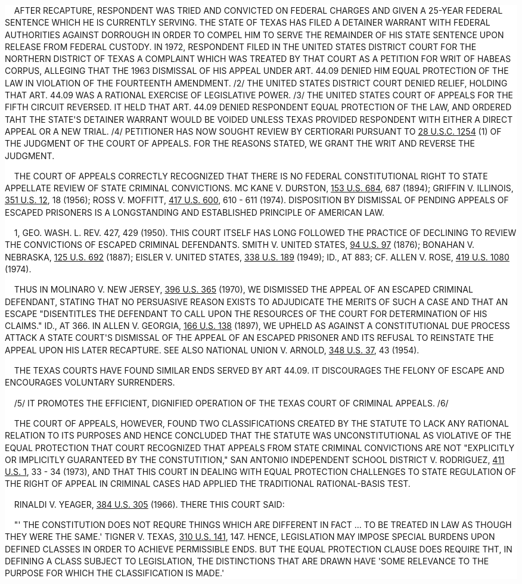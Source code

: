     AFTER RECAPTURE, RESPONDENT WAS TRIED AND CONVICTED ON FEDERAL CHARGES AND GIVEN A 25-YEAR FEDERAL SENTENCE WHICH HE IS CURRENTLY SERVING.  THE STATE OF TEXAS HAS FILED A DETAINER WARRANT WITH FEDERAL AUTHORITIES AGAINST DORROUGH IN ORDER TO COMPEL HIM TO SERVE THE REMAINDER OF HIS STATE SENTENCE UPON RELEASE FROM FEDERAL CUSTODY.  IN 1972, RESPONDENT FILED IN THE UNITED STATES DISTRICT COURT FOR THE NORTHERN DISTRICT OF TEXAS A COMPLAINT WHICH WAS TREATED BY THAT COURT AS A PETITION FOR WRIT OF HABEAS CORPUS, ALLEGING THAT THE 1963 DISMISSAL OF HIS APPEAL UNDER ART. 44.09 DENIED HIM EQUAL PROTECTION OF THE LAW IN VIOLATION OF THE FOURTEENTH AMENDMENT.  /2/  THE UNITED STATES DISTRICT COURT DENIED RELIEF, HOLDING THAT ART. 44.09 WAS A RATIONAL EXERCISE OF LEGISLATIVE POWER.  /3/ THE UNITED STATES COURT OF APPEALS FOR THE FIFTH CIRCUIT REVERSED.  IT HELD THAT ART. 44.09 DENIED RESPONDENT EQUAL PROTECTION OF THE LAW, AND ORDERED TAHT THE STATE'S DETAINER WARRANT WOULD BE VOIDED UNLESS TEXAS PROVIDED RESPONDENT WITH EITHER A DIRECT APPEAL OR A NEW TRIAL.  /4/ PETITIONER HAS NOW SOUGHT REVIEW BY CERTIORARI PURSUANT TO [28 U.S.C. 1254][/us/usc/t28/s1254] (1) OF THE JUDGMENT OF THE COURT OF APPEALS.  FOR THE REASONS STATED, WE GRANT THE WRIT AND REVERSE THE JUDGMENT.

    THE COURT OF APPEALS CORRECTLY RECOGNIZED THAT THERE IS NO FEDERAL CONSTITUTIONAL RIGHT TO STATE APPELLATE REVIEW OF STATE CRIMINAL CONVICTIONS.  MC KANE V. DURSTON, [153 U.S. 684][/us/courts/scotus/usReporter/153/684], 687 (1894); GRIFFIN V. ILLINOIS, [351 U.S. 12][/us/courts/scotus/usReporter/351/12], 18 (1956); ROSS V. MOFFITT, [417 U.S. 600][/us/courts/scotus/usReporter/417/600], 610 - 611 (1974).  DISPOSITION BY DISMISSAL OF PENDING APPEALS OF ESCAPED PRISONERS IS A LONGSTANDING AND ESTABLISHED PRINCIPLE OF AMERICAN LAW.

    1, GEO. WASH. L. REV. 427, 429 (1950).  THIS COURT ITSELF HAS LONG FOLLOWED THE PRACTICE OF DECLINING TO REVIEW THE CONVICTIONS OF ESCAPED CRIMINAL DEFENDANTS.  SMITH V. UNITED STATES, [94 U.S. 97][/us/courts/scotus/usReporter/94/97] (1876); BONAHAN V. NEBRASKA, [125 U.S. 692][/us/courts/scotus/usReporter/125/692] (1887); EISLER V. UNITED STATES, [338 U.S. 189][/us/courts/scotus/usReporter/338/189] (1949); ID., AT 883; CF. ALLEN V. ROSE, [419 U.S. 1080][/us/courts/scotus/usReporter/419/1080] (1974).

    THUS IN MOLINARO V. NEW JERSEY, [396 U.S. 365][/us/courts/scotus/usReporter/396/365] (1970), WE DISMISSED THE APPEAL OF AN ESCAPED CRIMINAL DEFENDANT, STATING THAT NO PERSUASIVE REASON EXISTS TO ADJUDICATE THE MERITS OF SUCH A CASE AND THAT AN ESCAPE "DISENTITLES THE DEFENDANT TO CALL UPON THE RESOURCES OF THE COURT FOR DETERMINATION OF HIS CLAIMS."  ID., AT 366.  IN ALLEN V. GEORGIA, [166 U.S. 138][/us/courts/scotus/usReporter/166/138] (1897), WE UPHELD AS AGAINST A CONSTITUTIONAL DUE PROCESS ATTACK A STATE COURT'S DISMISSAL OF THE APPEAL OF AN ESCAPED PRISONER AND ITS REFUSAL TO REINSTATE THE APPEAL UPON HIS LATER RECAPTURE.  SEE ALSO NATIONAL UNION V. ARNOLD, [348 U.S. 37][/us/courts/scotus/usReporter/348/37], 43 (1954).

    THE TEXAS COURTS HAVE FOUND SIMILAR ENDS SERVED BY ART 44.09.  IT DISCOURAGES THE FELONY OF ESCAPE AND ENCOURAGES VOLUNTARY SURRENDERS.

    /5/ IT PROMOTES THE EFFICIENT, DIGNIFIED OPERATION OF THE TEXAS COURT OF CRIMINAL APPEALS.  /6/

    THE COURT OF APPEALS, HOWEVER, FOUND TWO CLASSIFICATIONS CREATED BY THE STATUTE TO LACK ANY RATIONAL RELATION TO ITS PURPOSES AND HENCE CONCLUDED THAT THE STATUTE WAS UNCONSTITUTIONAL AS VIOLATIVE OF THE EQUAL PROTECTION THAT COURT RECOGNIZED THAT APPEALS FROM STATE CRIMINAL CONVICTIONS ARE NOT "EXPLICITLY OR IMPLICITLY GUARANTEED BY THE CONSTUTITION," SAN ANTONIO INDEPENDENT SCHOOL DISTRICT V. RODRIGUEZ, [411 U.S. 1][/us/courts/scotus/usReporter/411/1], 33 - 34 (1973), AND THAT THIS COURT IN DEALING WITH EQUAL PROTECTION CHALLENGES TO STATE REGULATION OF THE RIGHT OF APPEAL IN CRIMINAL CASES HAD APPLIED THE TRADITIONAL RATIONAL-BASIS TEST.

    RINALDI V. YEAGER, [384 U.S. 305][/us/courts/scotus/usReporter/384/305] (1966).  THERE THIS COURT SAID:

    "' THE CONSTITUTION DOES NOT REQURE THINGS WHICH ARE DIFFERENT IN FACT ... TO BE TREATED IN LAW AS THOUGH THEY WERE THE SAME.'  TIGNER V. TEXAS, [310 U.S. 141][/us/courts/scotus/usReporter/310/141], 147.  HENCE, LEGISLATION MAY IMPOSE SPECIAL BURDENS UPON DEFINED CLASSES IN ORDER TO ACHIEVE PERMISSIBLE ENDS.  BUT THE EQUAL PROTECTION CLAUSE DOES REQUIRE THT, IN DEFINING A CLASS SUBJECT TO LEGISLATION, THE DISTINCTIONS THAT ARE DRAWN HAVE 'SOME RELEVANCE TO THE PURPOSE FOR WHICH THE CLASSIFICATION IS MADE.'


[/us/courts/scotus/usReporter/420/534]: https://publicdocs.github.io/go/links?ns=uslm-x&ref=%2Fus%2Fcourts%2Fscotus%2FusReporter%2F420%2F534
[/us/usc/t28/s1254]: https://publicdocs.github.io/go/links?ns=uslm&ref=%2Fus%2Fusc%2Ft28%2Fs1254
[/us/courts/scotus/usReporter/153/684]: https://publicdocs.github.io/go/links?ns=uslm-x&ref=%2Fus%2Fcourts%2Fscotus%2FusReporter%2F153%2F684
[/us/courts/scotus/usReporter/351/12]: https://publicdocs.github.io/go/links?ns=uslm-x&ref=%2Fus%2Fcourts%2Fscotus%2FusReporter%2F351%2F12
[/us/courts/scotus/usReporter/417/600]: https://publicdocs.github.io/go/links?ns=uslm-x&ref=%2Fus%2Fcourts%2Fscotus%2FusReporter%2F417%2F600
[/us/courts/scotus/usReporter/94/97]: https://publicdocs.github.io/go/links?ns=uslm-x&ref=%2Fus%2Fcourts%2Fscotus%2FusReporter%2F94%2F97
[/us/courts/scotus/usReporter/125/692]: https://publicdocs.github.io/go/links?ns=uslm-x&ref=%2Fus%2Fcourts%2Fscotus%2FusReporter%2F125%2F692
[/us/courts/scotus/usReporter/338/189]: https://publicdocs.github.io/go/links?ns=uslm-x&ref=%2Fus%2Fcourts%2Fscotus%2FusReporter%2F338%2F189
[/us/courts/scotus/usReporter/419/1080]: https://publicdocs.github.io/go/links?ns=uslm-x&ref=%2Fus%2Fcourts%2Fscotus%2FusReporter%2F419%2F1080
[/us/courts/scotus/usReporter/396/365]: https://publicdocs.github.io/go/links?ns=uslm-x&ref=%2Fus%2Fcourts%2Fscotus%2FusReporter%2F396%2F365
[/us/courts/scotus/usReporter/166/138]: https://publicdocs.github.io/go/links?ns=uslm-x&ref=%2Fus%2Fcourts%2Fscotus%2FusReporter%2F166%2F138
[/us/courts/scotus/usReporter/348/37]: https://publicdocs.github.io/go/links?ns=uslm-x&ref=%2Fus%2Fcourts%2Fscotus%2FusReporter%2F348%2F37
[/us/courts/scotus/usReporter/411/1]: https://publicdocs.github.io/go/links?ns=uslm-x&ref=%2Fus%2Fcourts%2Fscotus%2FusReporter%2F411%2F1
[/us/courts/scotus/usReporter/384/305]: https://publicdocs.github.io/go/links?ns=uslm-x&ref=%2Fus%2Fcourts%2Fscotus%2FusReporter%2F384%2F305
[/us/courts/scotus/usReporter/310/141]: https://publicdocs.github.io/go/links?ns=uslm-x&ref=%2Fus%2Fcourts%2Fscotus%2FusReporter%2F310%2F141
[/us/courts/scotus/usReporter/383/107]: https://publicdocs.github.io/go/links?ns=uslm-x&ref=%2Fus%2Fcourts%2Fscotus%2FusReporter%2F383%2F107
[/us/courts/scotus/usReporter/380/89]: https://publicdocs.github.io/go/links?ns=uslm-x&ref=%2Fus%2Fcourts%2Fscotus%2FusReporter%2F380%2F89
[/us/courts/scotus/usReporter/277/32]: https://publicdocs.github.io/go/links?ns=uslm-x&ref=%2Fus%2Fcourts%2Fscotus%2FusReporter%2F277%2F32
[/us/courts/scotus/usReporter/253/412]: https://publicdocs.github.io/go/links?ns=uslm-x&ref=%2Fus%2Fcourts%2Fscotus%2FusReporter%2F253%2F412
[/us/courts/scotus/usReporter/220/61]: https://publicdocs.github.io/go/links?ns=uslm-x&ref=%2Fus%2Fcourts%2Fscotus%2FusReporter%2F220%2F61
[/us/courts/scotus/usReporter/354/457]: https://publicdocs.github.io/go/links?ns=uslm-x&ref=%2Fus%2Fcourts%2Fscotus%2FusReporter%2F354%2F457
[/us/courts/scotus/usReporter/410/484]: https://publicdocs.github.io/go/links?ns=uslm-x&ref=%2Fus%2Fcourts%2Fscotus%2FusReporter%2F410%2F484
[/us/courts/scotus/usReporter/394/1019]: https://publicdocs.github.io/go/links?ns=uslm-x&ref=%2Fus%2Fcourts%2Fscotus%2FusReporter%2F394%2F1019
[/us/courts/scotus/usReporter/404/915]: https://publicdocs.github.io/go/links?ns=uslm-x&ref=%2Fus%2Fcourts%2Fscotus%2FusReporter%2F404%2F915
[/us/courts/scotus/usReporter/404/840]: https://publicdocs.github.io/go/links?ns=uslm-x&ref=%2Fus%2Fcourts%2Fscotus%2FusReporter%2F404%2F840
[/us/courts/scotus/usReporter/348/483]: https://publicdocs.github.io/go/links?ns=uslm-x&ref=%2Fus%2Fcourts%2Fscotus%2FusReporter%2F348%2F483
[/us/courts/scotus/usReporter/166/138]: https://publicdocs.github.io/go/links?ns=uslm-x&ref=%2Fus%2Fcourts%2Fscotus%2FusReporter%2F166%2F138
[/us/courts/scotus/usReporter/362/17]: https://publicdocs.github.io/go/links?ns=uslm-x&ref=%2Fus%2Fcourts%2Fscotus%2FusReporter%2F362%2F17
[/us/courts/scotus/usReporter/166/141]: https://publicdocs.github.io/go/links?ns=uslm-x&ref=%2Fus%2Fcourts%2Fscotus%2FusReporter%2F166%2F141
[/us/courts/scotus/usReporter/94/97]: https://publicdocs.github.io/go/links?ns=uslm-x&ref=%2Fus%2Fcourts%2Fscotus%2FusReporter%2F94%2F97
[/us/courts/scotus/usReporter/125/692]: https://publicdocs.github.io/go/links?ns=uslm-x&ref=%2Fus%2Fcourts%2Fscotus%2FusReporter%2F125%2F692
[/us/courts/scotus/usReporter/396/138]: https://publicdocs.github.io/go/links?ns=uslm-x&ref=%2Fus%2Fcourts%2Fscotus%2FusReporter%2F396%2F138
[/us/courts/scotus/usReporter/125/692]: https://publicdocs.github.io/go/links?ns=uslm-x&ref=%2Fus%2Fcourts%2Fscotus%2FusReporter%2F125%2F692
[/us/courts/scotus/usReporter/379/184]: https://publicdocs.github.io/go/links?ns=uslm-x&ref=%2Fus%2Fcourts%2Fscotus%2FusReporter%2F379%2F184
[/us/courts/scotus/usReporter/384/305]: https://publicdocs.github.io/go/links?ns=uslm-x&ref=%2Fus%2Fcourts%2Fscotus%2FusReporter%2F384%2F305
[/us/courts/scotus/usReporter/413/528]: https://publicdocs.github.io/go/links?ns=uslm-x&ref=%2Fus%2Fcourts%2Fscotus%2FusReporter%2F413%2F528
[/us/courts/scotus/usReporter/396/365]: https://publicdocs.github.io/go/links?ns=uslm-x&ref=%2Fus%2Fcourts%2Fscotus%2FusReporter%2F396%2F365